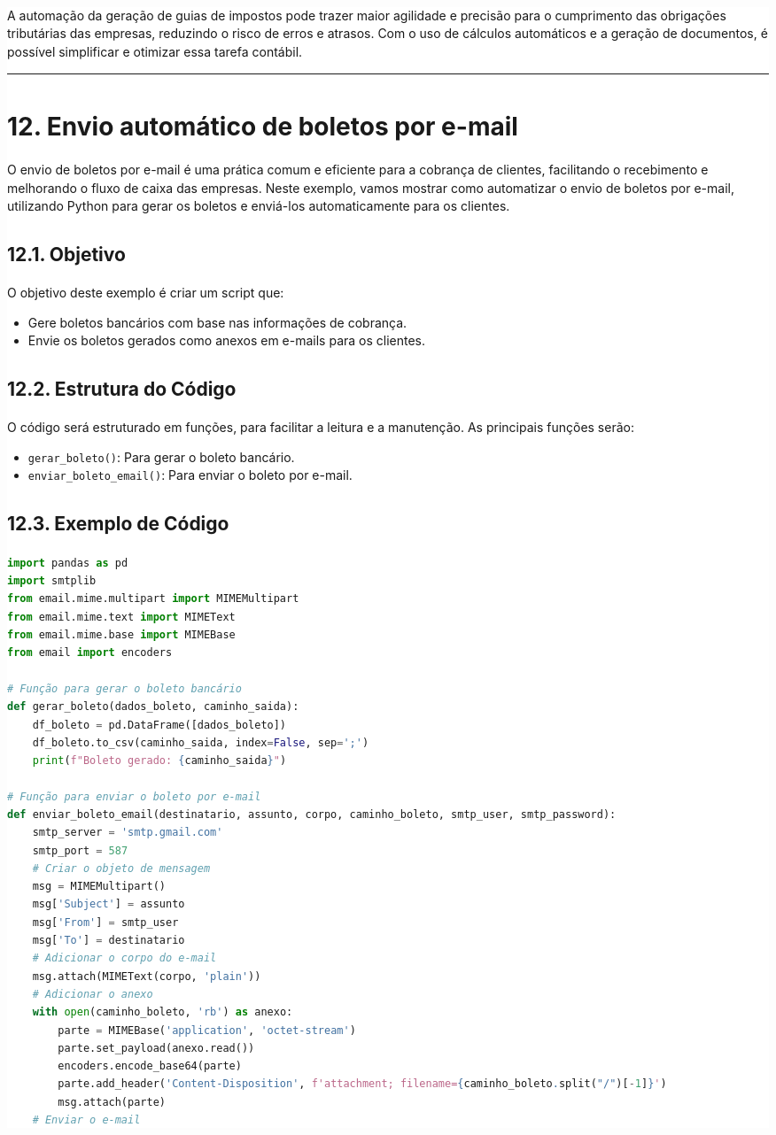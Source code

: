 A automação da geração de guias de impostos pode trazer maior agilidade e precisão para o cumprimento das obrigações tributárias das empresas, reduzindo o risco de erros e atrasos. Com o uso de cálculos automáticos e a geração de documentos, é possível simplificar e otimizar essa tarefa contábil.

***

# 12. Envio automático de boletos por e-mail

O envio de boletos por e-mail é uma prática comum e eficiente para a cobrança de clientes, facilitando o recebimento e melhorando o fluxo de caixa das empresas. Neste exemplo, vamos mostrar como automatizar o envio de boletos por e-mail, utilizando Python para gerar os boletos e enviá-los automaticamente para os clientes.

## 12.1. Objetivo

O objetivo deste exemplo é criar um script que:

- Gere boletos bancários com base nas informações de cobrança.
- Envie os boletos gerados como anexos em e-mails para os clientes.

## 12.2. Estrutura do Código

O código será estruturado em funções, para facilitar a leitura e a manutenção. As principais funções serão:

- `gerar_boleto()`: Para gerar o boleto bancário.
- `enviar_boleto_email()`: Para enviar o boleto por e-mail.

## 12.3. Exemplo de Código

```python
import pandas as pd
import smtplib
from email.mime.multipart import MIMEMultipart
from email.mime.text import MIMEText
from email.mime.base import MIMEBase
from email import encoders

# Função para gerar o boleto bancário
def gerar_boleto(dados_boleto, caminho_saida):
    df_boleto = pd.DataFrame([dados_boleto])
    df_boleto.to_csv(caminho_saida, index=False, sep=';')
    print(f"Boleto gerado: {caminho_saida}")

# Função para enviar o boleto por e-mail
def enviar_boleto_email(destinatario, assunto, corpo, caminho_boleto, smtp_user, smtp_password):
    smtp_server = 'smtp.gmail.com'
    smtp_port = 587
    # Criar o objeto de mensagem
    msg = MIMEMultipart()
    msg['Subject'] = assunto
    msg['From'] = smtp_user
    msg['To'] = destinatario
    # Adicionar o corpo do e-mail
    msg.attach(MIMEText(corpo, 'plain'))
    # Adicionar o anexo
    with open(caminho_boleto, 'rb') as anexo:
        parte = MIMEBase('application', 'octet-stream')
        parte.set_payload(anexo.read())
        encoders.encode_base64(parte)
        parte.add_header('Content-Disposition', f'attachment; filename={caminho_boleto.split("/")[-1]}')
        msg.attach(parte)
    # Enviar o e-mail
```